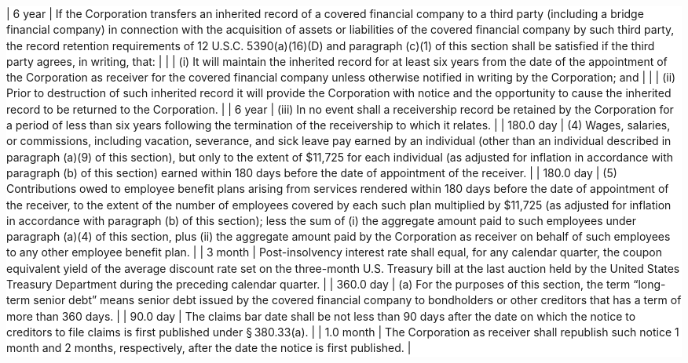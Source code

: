 | 6 year     | If the Corporation transfers an inherited record of a covered financial company to a third party (including a bridge financial company) in connection with the acquisition of assets or liabilities of the covered financial company by such third party, the record retention requirements of 12 U.S.C. 5390(a)(16)(D) and paragraph (c)(1) of this section shall be satisfied if the third party agrees, in writing, that:                                                                                                                                      |
|            |               (i) It will maintain the inherited record for at least six years from the date of the appointment of the Corporation as receiver for the covered financial company unless otherwise notified in writing by the Corporation; and                                                                                                                                                                                                                                                                                                                     |
|            |               (ii) Prior to destruction of such inherited record it will provide the Corporation with notice and the opportunity to cause the inherited record to be returned to the Corporation.                                                                                                                                                                                                                                                                                                                                                                 |
| 6 year     | (iii) In no event shall a receivership record be retained by the Corporation for a period of less than six years following the termination of the receivership to which it relates.                                                                                                                                                                                                                                                                                                                                                                               |
| 180.0 day  | (4) Wages, salaries, or commissions, including vacation, severance, and sick leave pay earned by an individual (other than an individual described in paragraph (a)(9) of this section), but only to the extent of $11,725 for each individual (as adjusted for inflation in accordance with paragraph (b) of this section) earned within 180 days before the date of appointment of the receiver.                                                                                                                                                                |
| 180.0 day  | (5) Contributions owed to employee benefit plans arising from services rendered within 180 days before the date of appointment of the receiver, to the extent of the number of employees covered by each such plan multiplied by $11,725 (as adjusted for inflation in accordance with paragraph (b) of this section); less the sum of (i) the aggregate amount paid to such employees under paragraph (a)(4) of this section, plus (ii) the aggregate amount paid by the Corporation as receiver on behalf of such employees to any other employee benefit plan. |
| 3 month    | Post-insolvency interest rate shall equal, for any calendar quarter, the coupon equivalent yield of the average discount rate set on the three-month U.S. Treasury bill at the last auction held by the United States Treasury Department during the preceding calendar quarter.                                                                                                                                                                                                                                                                                  |
| 360.0 day  | (a) For the purposes of this section, the term &#8220;long-term senior debt&#8221; means senior debt issued by the covered financial company to bondholders or other creditors that has a term of more than 360 days.                                                                                                                                                                                                                                                                                                                                             |
| 90.0 day   | The claims bar date shall be not less than 90 days after the date on which the notice to creditors to file claims is first published under &#167;&#8201;380.33(a).                                                                                                                                                                                                                                                                                                                                                                                                |
| 1.0 month  | The Corporation as receiver shall republish such notice 1 month and 2 months, respectively, after the date the notice is first published.                                                                                                                                                                                                                                                                                                                                                                                                                         |